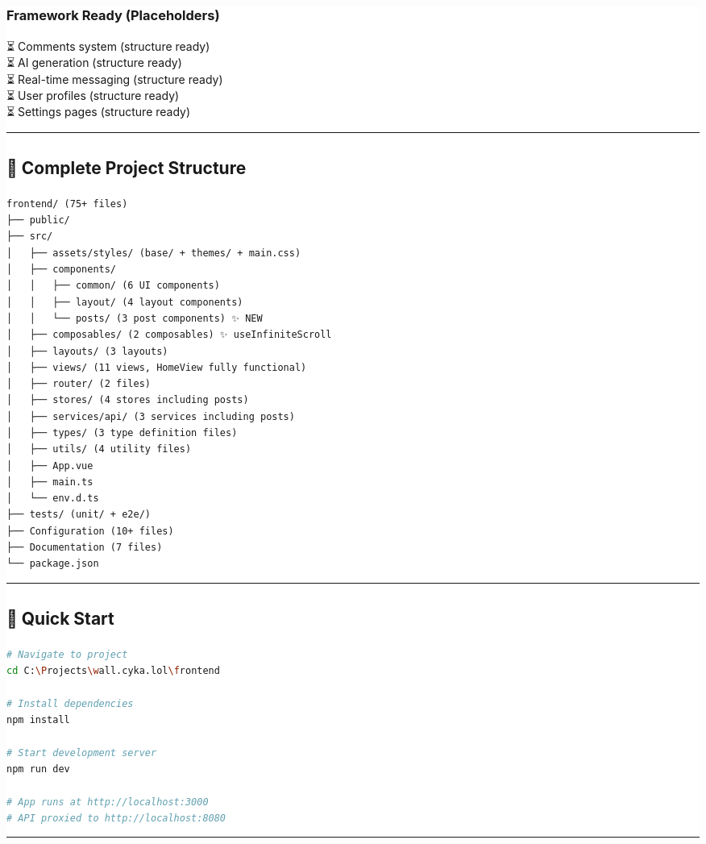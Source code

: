 ### Framework Ready (Placeholders)
⏳ Comments system (structure ready)  
⏳ AI generation (structure ready)  
⏳ Real-time messaging (structure ready)  
⏳ User profiles (structure ready)  
⏳ Settings pages (structure ready)  

---

## 📁 Complete Project Structure

```
frontend/ (75+ files)
├── public/
├── src/
│   ├── assets/styles/ (base/ + themes/ + main.css)
│   ├── components/
│   │   ├── common/ (6 UI components)
│   │   ├── layout/ (4 layout components)
│   │   └── posts/ (3 post components) ✨ NEW
│   ├── composables/ (2 composables) ✨ useInfiniteScroll
│   ├── layouts/ (3 layouts)
│   ├── views/ (11 views, HomeView fully functional)
│   ├── router/ (2 files)
│   ├── stores/ (4 stores including posts)
│   ├── services/api/ (3 services including posts)
│   ├── types/ (3 type definition files)
│   ├── utils/ (4 utility files)
│   ├── App.vue
│   ├── main.ts
│   └── env.d.ts
├── tests/ (unit/ + e2e/)
├── Configuration (10+ files)
├── Documentation (7 files)
└── package.json
```

---

## 🚀 Quick Start

```bash
# Navigate to project
cd C:\Projects\wall.cyka.lol\frontend

# Install dependencies
npm install

# Start development server
npm run dev

# App runs at http://localhost:3000
# API proxied to http://localhost:8080
```

---
